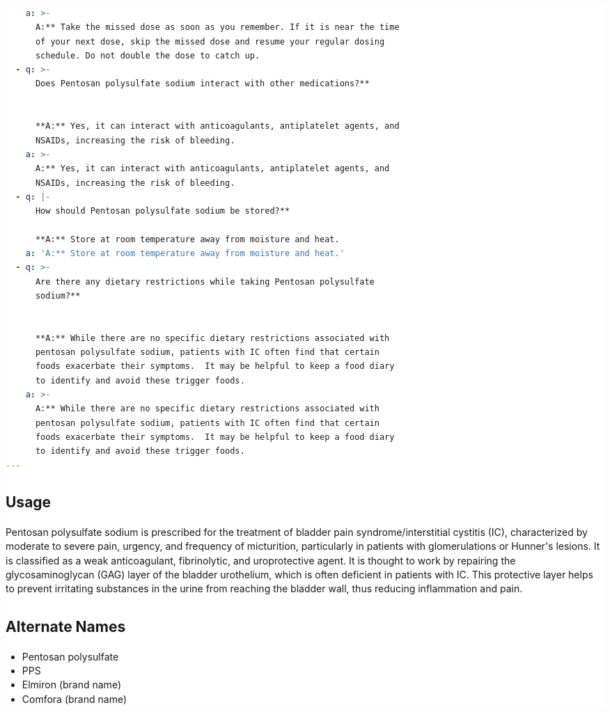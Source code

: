 ```yaml
    a: >-
      A:** Take the missed dose as soon as you remember. If it is near the time
      of your next dose, skip the missed dose and resume your regular dosing
      schedule. Do not double the dose to catch up.
  - q: >-
      Does Pentosan polysulfate sodium interact with other medications?**


      **A:** Yes, it can interact with anticoagulants, antiplatelet agents, and
      NSAIDs, increasing the risk of bleeding.
    a: >-
      A:** Yes, it can interact with anticoagulants, antiplatelet agents, and
      NSAIDs, increasing the risk of bleeding.
  - q: |-
      How should Pentosan polysulfate sodium be stored?**

      **A:** Store at room temperature away from moisture and heat.
    a: 'A:** Store at room temperature away from moisture and heat.'
  - q: >-
      Are there any dietary restrictions while taking Pentosan polysulfate
      sodium?**


      **A:** While there are no specific dietary restrictions associated with
      pentosan polysulfate sodium, patients with IC often find that certain
      foods exacerbate their symptoms.  It may be helpful to keep a food diary
      to identify and avoid these trigger foods.
    a: >-
      A:** While there are no specific dietary restrictions associated with
      pentosan polysulfate sodium, patients with IC often find that certain
      foods exacerbate their symptoms.  It may be helpful to keep a food diary
      to identify and avoid these trigger foods.
---
```

## **Usage**

Pentosan polysulfate sodium is prescribed for the treatment of bladder pain syndrome/interstitial cystitis (IC), characterized by moderate to severe pain, urgency, and frequency of micturition, particularly in patients with glomerulations or Hunner's lesions.  It is classified as a weak anticoagulant, fibrinolytic, and uroprotective agent.  It is thought to work by repairing the glycosaminoglycan (GAG) layer of the bladder urothelium, which is often deficient in patients with IC. This protective layer helps to prevent irritating substances in the urine from reaching the bladder wall, thus reducing inflammation and pain.

## **Alternate Names**

- Pentosan polysulfate
- PPS
- Elmiron (brand name)
- Comfora (brand name)

